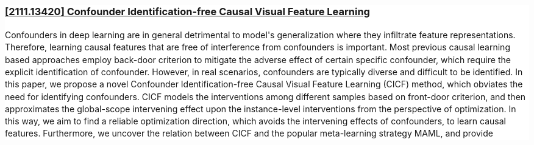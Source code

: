 ### [[2111.13420] Confounder Identification-free Causal Visual Feature Learning](http://arxiv.org/abs/2111.13420)


  Confounders in deep learning are in general detrimental to model's
generalization where they infiltrate feature representations. Therefore,
learning causal features that are free of interference from confounders is
important. Most previous causal learning based approaches employ back-door
criterion to mitigate the adverse effect of certain specific confounder, which
require the explicit identification of confounder. However, in real scenarios,
confounders are typically diverse and difficult to be identified. In this
paper, we propose a novel Confounder Identification-free Causal Visual Feature
Learning (CICF) method, which obviates the need for identifying confounders.
CICF models the interventions among different samples based on front-door
criterion, and then approximates the global-scope intervening effect upon the
instance-level interventions from the perspective of optimization. In this way,
we aim to find a reliable optimization direction, which avoids the intervening
effects of confounders, to learn causal features. Furthermore, we uncover the
relation between CICF and the popular meta-learning strategy MAML, and provide
